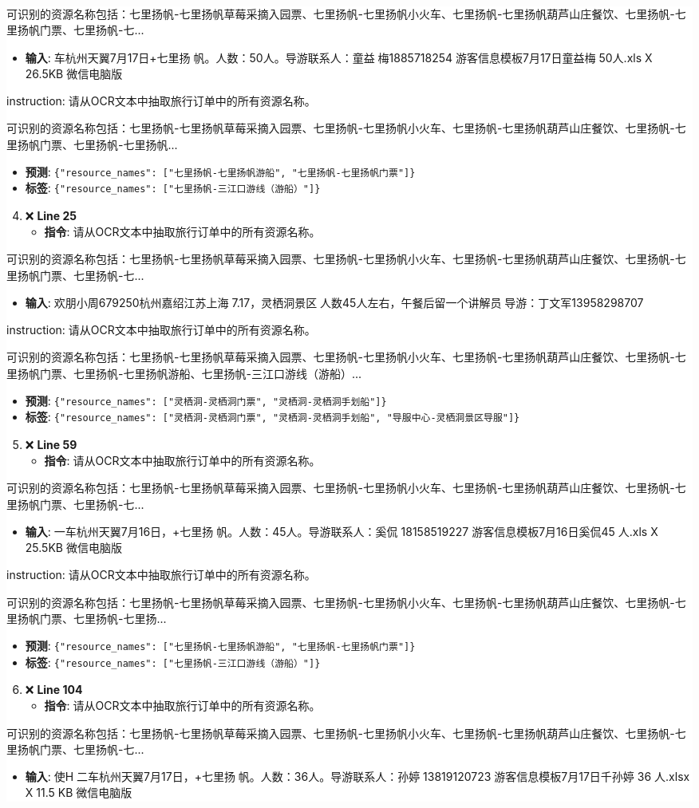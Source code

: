可识别的资源名称包括：七里扬帆-七里扬帆草莓采摘入园票、七里扬帆-七里扬帆小火车、七里扬帆-七里扬帆葫芦山庄餐饮、七里扬帆-七里扬帆门票、七里扬帆-七...
   - **输入**: 车杭州天翼7月17日+七里扬
帆。人数：50人。导游联系人：童益
梅1885718254
游客信息模板7月17日童益梅
50人.xls X
26.5KB
微信电脑版

instruction: 请从OCR文本中抽取旅行订单中的所有资源名称。

可识别的资源名称包括：七里扬帆-七里扬帆草莓采摘入园票、七里扬帆-七里扬帆小火车、七里扬帆-七里扬帆葫芦山庄餐饮、七里扬帆-七里扬帆门票、七里扬帆-七里扬帆...
   - **预测**: `{"resource_names": ["七里扬帆-七里扬帆游船", "七里扬帆-七里扬帆门票"]}`
   - **标签**: `{"resource_names": ["七里扬帆-三江口游线（游船）"]}`

4. ❌ **Line 25**
   - **指令**: 请从OCR文本中抽取旅行订单中的所有资源名称。

可识别的资源名称包括：七里扬帆-七里扬帆草莓采摘入园票、七里扬帆-七里扬帆小火车、七里扬帆-七里扬帆葫芦山庄餐饮、七里扬帆-七里扬帆门票、七里扬帆-七...
   - **输入**: 欢朋小周679250杭州嘉绍江苏上海
7.17，灵栖洞景区
人数45人左右，午餐后留一个讲解员
导游：丁文军13958298707

instruction: 请从OCR文本中抽取旅行订单中的所有资源名称。

可识别的资源名称包括：七里扬帆-七里扬帆草莓采摘入园票、七里扬帆-七里扬帆小火车、七里扬帆-七里扬帆葫芦山庄餐饮、七里扬帆-七里扬帆门票、七里扬帆-七里扬帆游船、七里扬帆-三江口游线（游船）...
   - **预测**: `{"resource_names": ["灵栖洞-灵栖洞门票", "灵栖洞-灵栖洞手划船"]}`
   - **标签**: `{"resource_names": ["灵栖洞-灵栖洞门票", "灵栖洞-灵栖洞手划船", "导服中心-灵栖洞景区导服"]}`

5. ❌ **Line 59**
   - **指令**: 请从OCR文本中抽取旅行订单中的所有资源名称。

可识别的资源名称包括：七里扬帆-七里扬帆草莓采摘入园票、七里扬帆-七里扬帆小火车、七里扬帆-七里扬帆葫芦山庄餐饮、七里扬帆-七里扬帆门票、七里扬帆-七...
   - **输入**: 一车杭州天翼7月16日，+七里扬
帆。人数：45人。导游联系人：奚侃
18158519227
游客信息模板7月16日奚侃45
人.xls X
25.5KB
微信电脑版

instruction: 请从OCR文本中抽取旅行订单中的所有资源名称。

可识别的资源名称包括：七里扬帆-七里扬帆草莓采摘入园票、七里扬帆-七里扬帆小火车、七里扬帆-七里扬帆葫芦山庄餐饮、七里扬帆-七里扬帆门票、七里扬帆-七里扬...
   - **预测**: `{"resource_names": ["七里扬帆-七里扬帆游船", "七里扬帆-七里扬帆门票"]}`
   - **标签**: `{"resource_names": ["七里扬帆-三江口游线（游船）"]}`

6. ❌ **Line 104**
   - **指令**: 请从OCR文本中抽取旅行订单中的所有资源名称。

可识别的资源名称包括：七里扬帆-七里扬帆草莓采摘入园票、七里扬帆-七里扬帆小火车、七里扬帆-七里扬帆葫芦山庄餐饮、七里扬帆-七里扬帆门票、七里扬帆-七...
   - **输入**: 使H
二车杭州天翼7月17日，+七里扬
帆。人数：36人。导游联系人：孙婷
13819120723
游客信息模板7月17日千孙婷
36 人.xlsx X
11.5 KB
微信电脑版
